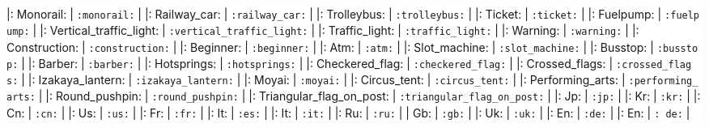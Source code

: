 |: Monorail: | `:monorail:` |
|: Railway_car: | `:railway_car:` |
|: Trolleybus: | `:trolleybus:` |
|: Ticket: | `:ticket:` |
|: Fuelpump: | `:fuelpump:` |
|: Vertical_traffic_light: | `:vertical_traffic_light:` |
|: Traffic_light: | `:traffic_light:` |
|: Warning: | `:warning:` |
|: Construction: | `:construction:` |
|: Beginner: | `:beginner:` |
|: Atm: | `:atm:` |
|: Slot_machine: | `:slot_machine:` |
|: Busstop: | `:busstop:` |
|: Barber: | `:barber:` |
|: Hotsprings: | `:hotsprings:` |
|: Checkered_flag: | `:checkered_flag:` |
|: Crossed_flags: | `:crossed_flags:` |
|: Izakaya_lantern: | `:izakaya_lantern:` |
|: Moyai: | `:moyai:` |
|: Circus_tent: | `:circus_tent:` |
|: Performing_arts: | `:performing_arts:` |
|: Round_pushpin: | `:round_pushpin:` |
|: Triangular_flag_on_post: | `:triangular_flag_on_post:` |
|: Jp: | `:jp:` |
|: Kr: | `:kr:` |
|: Cn: | `:cn:` |
|: Us: | `:us:` |
|: Fr: | `:fr:` |
|: It: | `:es:` |
|: It: | `:it:` |
|: Ru: | `:ru:` |
| Gb: | `:gb:` |
|: Uk: | `:uk:` |
|: En: | `:de:` |
|: En: | `: de:` |
